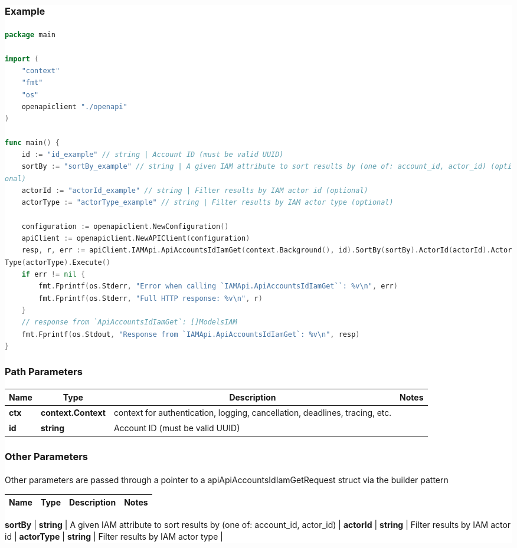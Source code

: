 

### Example

```go
package main

import (
    "context"
    "fmt"
    "os"
    openapiclient "./openapi"
)

func main() {
    id := "id_example" // string | Account ID (must be valid UUID)
    sortBy := "sortBy_example" // string | A given IAM attribute to sort results by (one of: account_id, actor_id) (optional)
    actorId := "actorId_example" // string | Filter results by IAM actor id (optional)
    actorType := "actorType_example" // string | Filter results by IAM actor type (optional)

    configuration := openapiclient.NewConfiguration()
    apiClient := openapiclient.NewAPIClient(configuration)
    resp, r, err := apiClient.IAMApi.ApiAccountsIdIamGet(context.Background(), id).SortBy(sortBy).ActorId(actorId).ActorType(actorType).Execute()
    if err != nil {
        fmt.Fprintf(os.Stderr, "Error when calling `IAMApi.ApiAccountsIdIamGet``: %v\n", err)
        fmt.Fprintf(os.Stderr, "Full HTTP response: %v\n", r)
    }
    // response from `ApiAccountsIdIamGet`: []ModelsIAM
    fmt.Fprintf(os.Stdout, "Response from `IAMApi.ApiAccountsIdIamGet`: %v\n", resp)
}
```

### Path Parameters


Name | Type | Description  | Notes
------------- | ------------- | ------------- | -------------
**ctx** | **context.Context** | context for authentication, logging, cancellation, deadlines, tracing, etc.
**id** | **string** | Account ID (must be valid UUID) | 

### Other Parameters

Other parameters are passed through a pointer to a apiApiAccountsIdIamGetRequest struct via the builder pattern


Name | Type | Description  | Notes
------------- | ------------- | ------------- | -------------

 **sortBy** | **string** | A given IAM attribute to sort results by (one of: account_id, actor_id) | 
 **actorId** | **string** | Filter results by IAM actor id | 
 **actorType** | **string** | Filter results by IAM actor type | 
